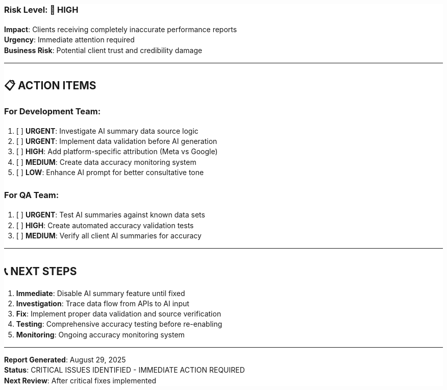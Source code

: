 ### **Risk Level: 🚨 HIGH**

**Impact**: Clients receiving completely inaccurate performance reports  
**Urgency**: Immediate attention required  
**Business Risk**: Potential client trust and credibility damage  

---

## 📋 **ACTION ITEMS**

### **For Development Team:**

1. [ ] **URGENT**: Investigate AI summary data source logic
2. [ ] **URGENT**: Implement data validation before AI generation  
3. [ ] **HIGH**: Add platform-specific attribution (Meta vs Google)
4. [ ] **MEDIUM**: Create data accuracy monitoring system
5. [ ] **LOW**: Enhance AI prompt for better consultative tone

### **For QA Team:**

1. [ ] **URGENT**: Test AI summaries against known data sets
2. [ ] **HIGH**: Create automated accuracy validation tests
3. [ ] **MEDIUM**: Verify all client AI summaries for accuracy

---

## 📞 **NEXT STEPS**

1. **Immediate**: Disable AI summary feature until fixed
2. **Investigation**: Trace data flow from APIs to AI input
3. **Fix**: Implement proper data validation and source verification
4. **Testing**: Comprehensive accuracy testing before re-enabling
5. **Monitoring**: Ongoing accuracy monitoring system

---

**Report Generated**: August 29, 2025  
**Status**: CRITICAL ISSUES IDENTIFIED - IMMEDIATE ACTION REQUIRED  
**Next Review**: After critical fixes implemented
